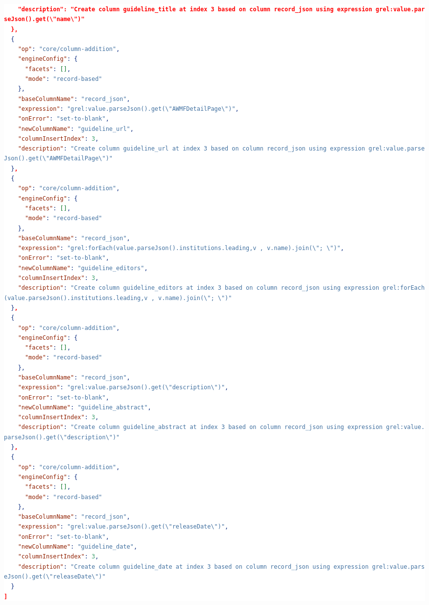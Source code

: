 ```json
    "description": "Create column guideline_title at index 3 based on column record_json using expression grel:value.parseJson().get(\"name\")"
  },
  {
    "op": "core/column-addition",
    "engineConfig": {
      "facets": [],
      "mode": "record-based"
    },
    "baseColumnName": "record_json",
    "expression": "grel:value.parseJson().get(\"AWMFDetailPage\")",
    "onError": "set-to-blank",
    "newColumnName": "guideline_url",
    "columnInsertIndex": 3,
    "description": "Create column guideline_url at index 3 based on column record_json using expression grel:value.parseJson().get(\"AWMFDetailPage\")"
  },
  {
    "op": "core/column-addition",
    "engineConfig": {
      "facets": [],
      "mode": "record-based"
    },
    "baseColumnName": "record_json",
    "expression": "grel:forEach(value.parseJson().institutions.leading,v , v.name).join(\"; \")",
    "onError": "set-to-blank",
    "newColumnName": "guideline_editors",
    "columnInsertIndex": 3,
    "description": "Create column guideline_editors at index 3 based on column record_json using expression grel:forEach(value.parseJson().institutions.leading,v , v.name).join(\"; \")"
  },
  {
    "op": "core/column-addition",
    "engineConfig": {
      "facets": [],
      "mode": "record-based"
    },
    "baseColumnName": "record_json",
    "expression": "grel:value.parseJson().get(\"description\")",
    "onError": "set-to-blank",
    "newColumnName": "guideline_abstract",
    "columnInsertIndex": 3,
    "description": "Create column guideline_abstract at index 3 based on column record_json using expression grel:value.parseJson().get(\"description\")"
  },
  {
    "op": "core/column-addition",
    "engineConfig": {
      "facets": [],
      "mode": "record-based"
    },
    "baseColumnName": "record_json",
    "expression": "grel:value.parseJson().get(\"releaseDate\")",
    "onError": "set-to-blank",
    "newColumnName": "guideline_date",
    "columnInsertIndex": 3,
    "description": "Create column guideline_date at index 3 based on column record_json using expression grel:value.parseJson().get(\"releaseDate\")"
  }
]

```
